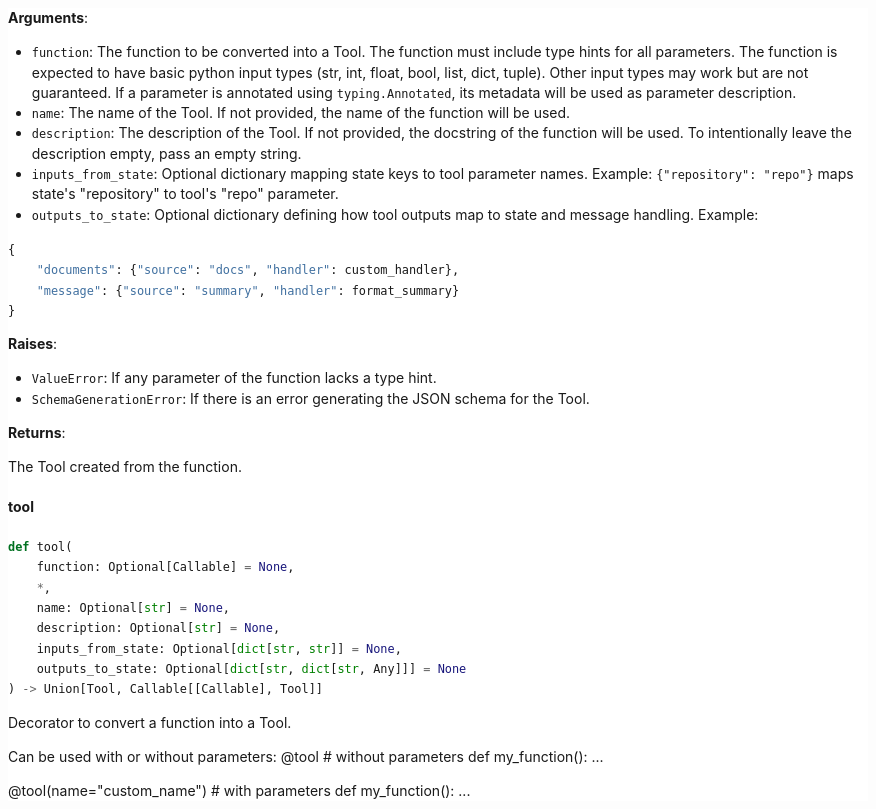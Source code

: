 **Arguments**:

- `function`: The function to be converted into a Tool.
The function must include type hints for all parameters.
The function is expected to have basic python input types (str, int, float, bool, list, dict, tuple).
Other input types may work but are not guaranteed.
If a parameter is annotated using `typing.Annotated`, its metadata will be used as parameter description.
- `name`: The name of the Tool. If not provided, the name of the function will be used.
- `description`: The description of the Tool. If not provided, the docstring of the function will be used.
To intentionally leave the description empty, pass an empty string.
- `inputs_from_state`: Optional dictionary mapping state keys to tool parameter names.
Example: `{"repository": "repo"}` maps state's "repository" to tool's "repo" parameter.
- `outputs_to_state`: Optional dictionary defining how tool outputs map to state and message handling.
Example:
```python
{
    "documents": {"source": "docs", "handler": custom_handler},
    "message": {"source": "summary", "handler": format_summary}
}
```

**Raises**:

- `ValueError`: If any parameter of the function lacks a type hint.
- `SchemaGenerationError`: If there is an error generating the JSON schema for the Tool.

**Returns**:

The Tool created from the function.

<a id="from_function.tool"></a>

#### tool

```python
def tool(
    function: Optional[Callable] = None,
    *,
    name: Optional[str] = None,
    description: Optional[str] = None,
    inputs_from_state: Optional[dict[str, str]] = None,
    outputs_to_state: Optional[dict[str, dict[str, Any]]] = None
) -> Union[Tool, Callable[[Callable], Tool]]
```

Decorator to convert a function into a Tool.

Can be used with or without parameters:
@tool  # without parameters
def my_function(): ...

@tool(name="custom_name")  # with parameters
def my_function(): ...
